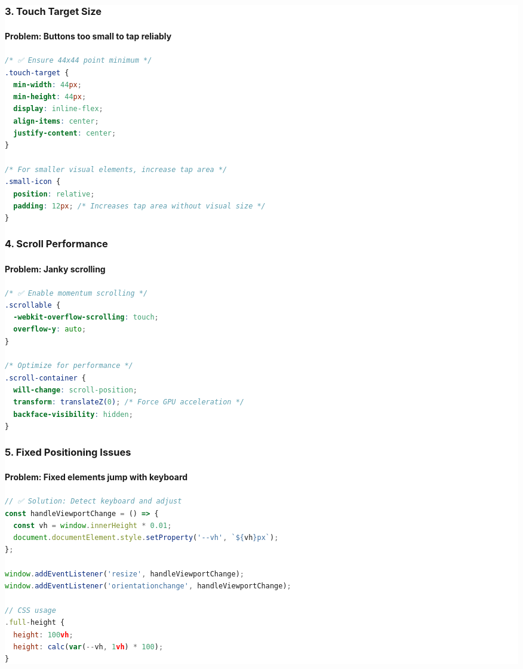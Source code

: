 ### 3. Touch Target Size

#### Problem: Buttons too small to tap reliably
```css
/* ✅ Ensure 44x44 point minimum */
.touch-target {
  min-width: 44px;
  min-height: 44px;
  display: inline-flex;
  align-items: center;
  justify-content: center;
}

/* For smaller visual elements, increase tap area */
.small-icon {
  position: relative;
  padding: 12px; /* Increases tap area without visual size */
}
```

### 4. Scroll Performance

#### Problem: Janky scrolling
```css
/* ✅ Enable momentum scrolling */
.scrollable {
  -webkit-overflow-scrolling: touch;
  overflow-y: auto;
}

/* Optimize for performance */
.scroll-container {
  will-change: scroll-position;
  transform: translateZ(0); /* Force GPU acceleration */
  backface-visibility: hidden;
}
```

### 5. Fixed Positioning Issues

#### Problem: Fixed elements jump with keyboard
```javascript
// ✅ Solution: Detect keyboard and adjust
const handleViewportChange = () => {
  const vh = window.innerHeight * 0.01;
  document.documentElement.style.setProperty('--vh', `${vh}px`);
};

window.addEventListener('resize', handleViewportChange);
window.addEventListener('orientationchange', handleViewportChange);

// CSS usage
.full-height {
  height: 100vh;
  height: calc(var(--vh, 1vh) * 100);
}
```
